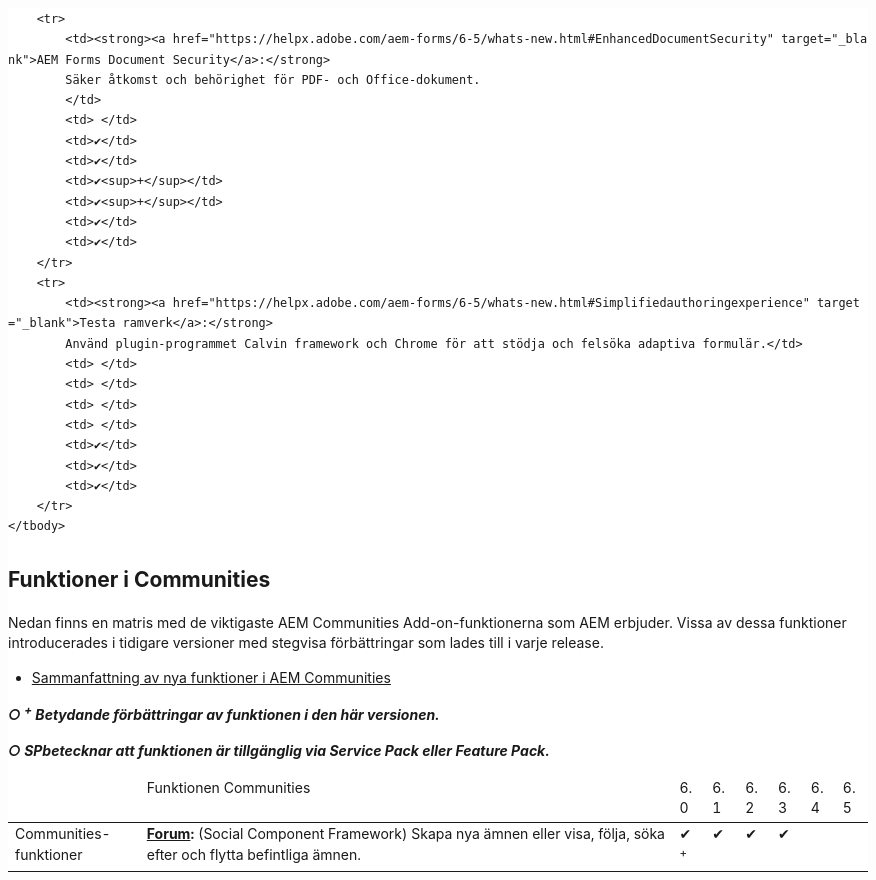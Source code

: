         <tr>
            <td><strong><a href="https://helpx.adobe.com/aem-forms/6-5/whats-new.html#EnhancedDocumentSecurity" target="_blank">AEM Forms Document Security</a>:</strong>
            Säker åtkomst och behörighet för PDF- och Office-dokument.
            </td>
            <td> </td>
            <td>✔</td>
            <td>✔</td>
            <td>✔<sup>+</sup></td>
            <td>✔<sup>+</sup></td>
            <td>✔</td>
            <td>✔</td>
        </tr>
        <tr>
            <td><strong><a href="https://helpx.adobe.com/aem-forms/6-5/whats-new.html#Simplifiedauthoringexperience" target="_blank">Testa ramverk</a>:</strong>
            Använd plugin-programmet Calvin framework och Chrome för att stödja och felsöka adaptiva formulär.</td>
            <td> </td>
            <td> </td>
            <td> </td>
            <td> </td>
            <td>✔</td>
            <td>✔</td>
            <td>✔</td>
        </tr>
    </tbody>
</table>

## Funktioner i Communities

Nedan finns en matris med de viktigaste AEM Communities Add-on-funktionerna som AEM erbjuder. Vissa av dessa funktioner introducerades i tidigare versioner med stegvisa förbättringar som lades till i varje release.

+ [Sammanfattning av nya funktioner i AEM Communities](https://helpx.adobe.com/experience-manager/6-5/communities/using/whats-new-aem-communities.html#main-pars_text)

***○ <sup>+</sup> Betydande förbättringar av funktionen i den här versionen.***

***○ <sup></sup> SPbetecknar att funktionen är tillgänglig via Service Pack eller Feature Pack.***

<table>
    <thead>
        <tr>
            <td> </td>
            <td>Funktionen Communities</td>
            <td>6.0</td>
            <td>6.1</td>
            <td>6.2</td>
            <td>6.3</td>
            <td>6.4</td>
            <td>6.5</td>
        </tr>
    </thead>
    <tbody>
        <tr>
            <td rowspan="7">Communities-funktioner</td>
            <td><strong><a href="https://helpx.adobe.com/experience-manager/6-5/communities/using/forum.html" target="_blank">Forum</a>:</strong> (Social Component Framework) Skapa nya ämnen eller visa, följa, söka efter och flytta befintliga ämnen.</td>
            <td>✔<sup>+</sup></td>
            <td>✔</td>
            <td>✔</td>
            <td>✔</td>